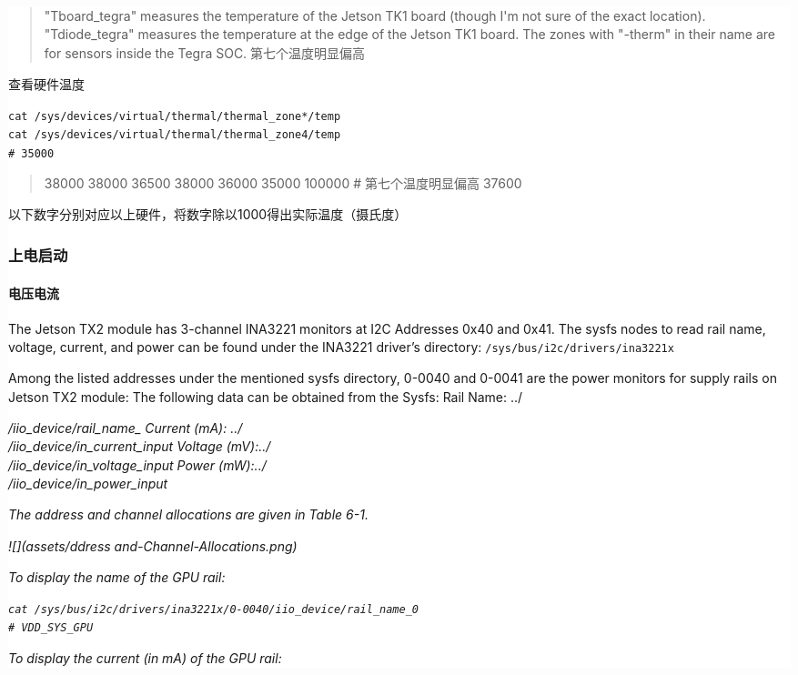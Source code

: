 > "Tboard_tegra" measures the temperature of the Jetson TK1 board (though I'm not sure of the exact location).
> "Tdiode_tegra" measures the temperature at the edge of the Jetson TK1 board.
> The zones with "-therm" in their name are for sensors inside the Tegra SOC.
> 第七个温度明显偏高

查看硬件温度

```
cat /sys/devices/virtual/thermal/thermal_zone*/temp
cat /sys/devices/virtual/thermal/thermal_zone4/temp
# 35000
```

> 38000
> 38000
> 36500
> 38000
> 36000
> 35000
> 100000  # 第七个温度明显偏高
> 37600

以下数字分别对应以上硬件，将数字除以1000得出实际温度（摄氏度）



### 上电启动



#### 电压电流

The Jetson TX2 module has 3-channel INA3221 monitors at I2C Addresses 0x40 and 0x41. The sysfs nodes to read rail name, voltage, current, and power can be found under the INA3221 driver’s directory:
`/sys/bus/i2c/drivers/ina3221x `

Among the listed addresses under the mentioned sysfs directory, 0-0040 and 0-0041 are the power monitors for supply rails on Jetson TX2 module:
The following data can be obtained from the Sysfs:
Rail Name: ../<address>/iio_device/rail_name_<Channel> 
Current (mA): ../<address>/iio_device/in_current<Channel>_input 
Voltage (mV):../<address>/iio_device/in_voltage<Channel>_input 
Power (mW):../<address>/iio_device/in_power<Channel>_input

The address and channel allocations are given in Table 6-1.

![](assets/ddress and-Channel-Allocations.png)

To display the name of the GPU rail: 

```
cat /sys/bus/i2c/drivers/ina3221x/0-0040/iio_device/rail_name_0 
# VDD_SYS_GPU
```

To display the current (in mA) of the GPU rail:
